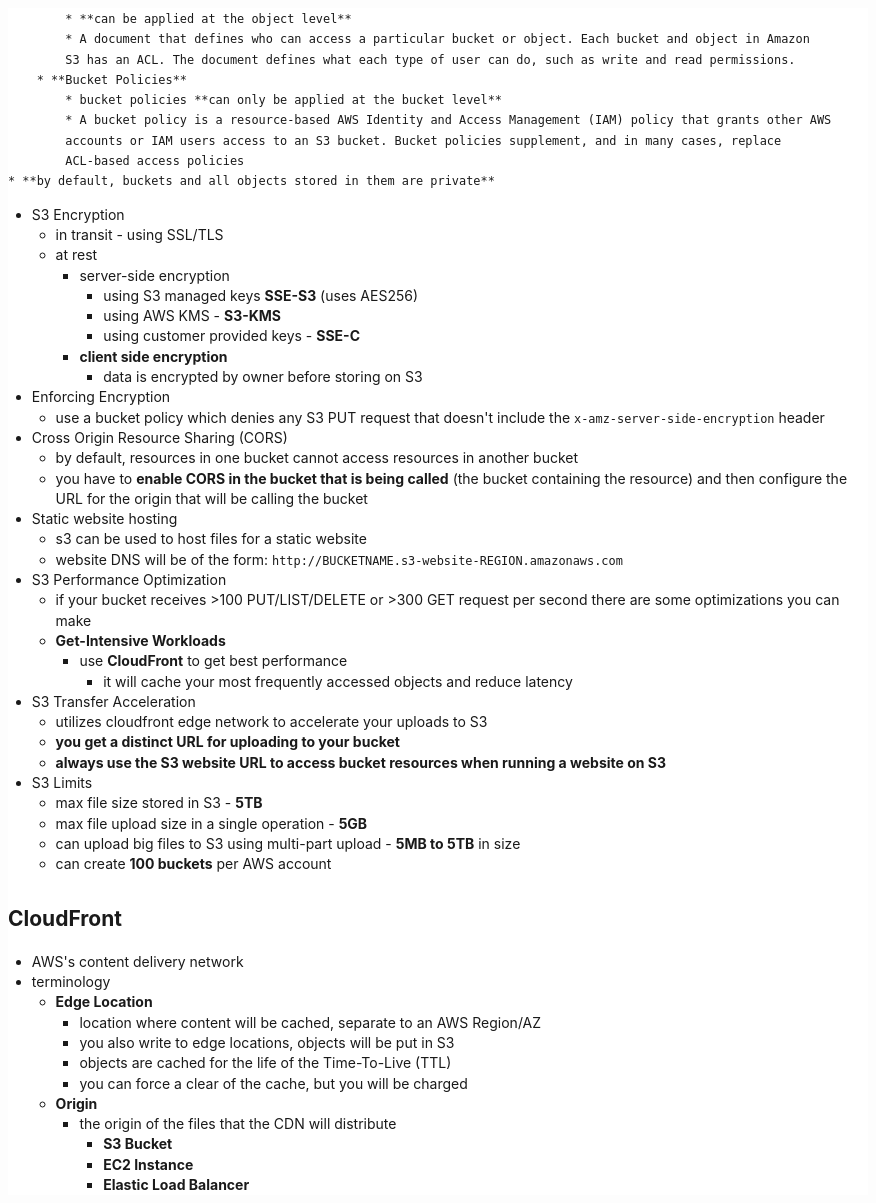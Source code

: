             * **can be applied at the object level**
            * A document that defines who can access a particular bucket or object. Each bucket and object in Amazon 
            S3 has an ACL. The document defines what each type of user can do, such as write and read permissions.
        * **Bucket Policies**
            * bucket policies **can only be applied at the bucket level**
            * A bucket policy is a resource-based AWS Identity and Access Management (IAM) policy that grants other AWS 
            accounts or IAM users access to an S3 bucket. Bucket policies supplement, and in many cases, replace 
            ACL-based access policies
    * **by default, buckets and all objects stored in them are private**    
* S3 Encryption
    * in transit - using SSL/TLS
    * at rest
        * server-side encryption
            * using S3 managed keys **SSE-S3** (uses AES256)
            * using AWS KMS - **S3-KMS**
            * using customer provided keys - **SSE-C**
        * **client side encryption**
            * data is encrypted by owner before storing on S3
* Enforcing Encryption
    * use a bucket policy which denies any S3 PUT request that doesn't include the `x-amz-server-side-encryption` header
* Cross Origin Resource Sharing (CORS)
    * by default, resources in one bucket cannot access resources in another bucket
    * you have to **enable CORS in the bucket that is being called** (the bucket containing the resource) and then
    configure the URL for the origin that will be calling the bucket
* Static website hosting
    * s3 can be used to host files for a static website
    * website DNS will be of the form: `http://BUCKETNAME.s3-website-REGION.amazonaws.com`
* S3 Performance Optimization
    * if your bucket receives >100 PUT/LIST/DELETE or >300 GET request per second there are some optimizations you can make
    * **Get-Intensive Workloads**
        * use **CloudFront** to get best performance
            * it will cache your most frequently accessed objects and reduce latency
* S3 Transfer Acceleration
    * utilizes cloudfront edge network to accelerate your uploads to S3
    * **you get a distinct URL for uploading to your bucket**
    * **always use the S3 website URL to access bucket resources when running a website on S3**
* S3 Limits
    * max file size stored in S3 - **5TB**
    * max file upload size in a single operation - **5GB**
    * can upload big files to S3 using multi-part upload - **5MB to 5TB** in size
    * can create **100 buckets** per AWS account


## CloudFront
* AWS's content delivery network
* terminology
    * **Edge Location**
        * location where content will be cached, separate to an AWS Region/AZ
        * you also write to edge locations, objects will be put in S3
        * objects are cached for the life of the Time-To-Live (TTL)
        * you can force a clear of the cache, but you will be charged
    * **Origin**
        * the origin of the files that the CDN will distribute
            * **S3 Bucket**
            * **EC2 Instance**
            * **Elastic Load Balancer**